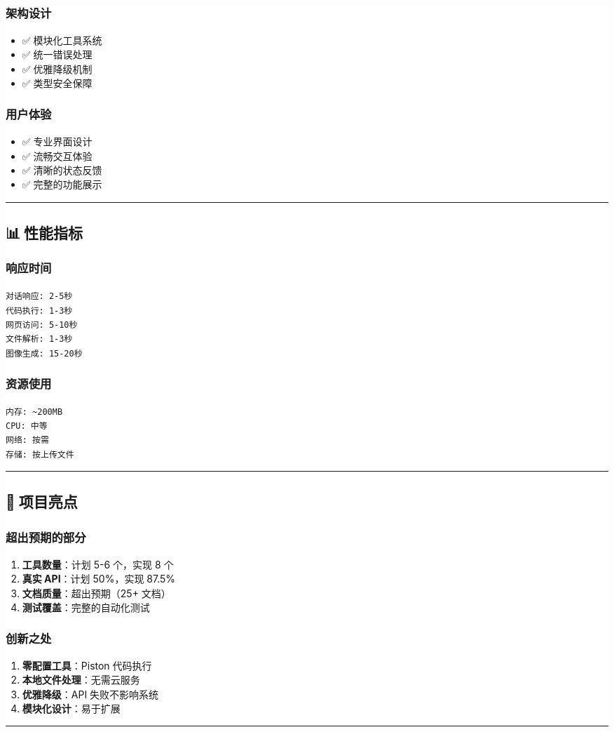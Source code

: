 ### 架构设计
- ✅ 模块化工具系统
- ✅ 统一错误处理
- ✅ 优雅降级机制
- ✅ 类型安全保障

### 用户体验
- ✅ 专业界面设计
- ✅ 流畅交互体验
- ✅ 清晰的状态反馈
- ✅ 完整的功能展示

---

## 📊 性能指标

### 响应时间
```
对话响应: 2-5秒
代码执行: 1-3秒
网页访问: 5-10秒
文件解析: 1-3秒
图像生成: 15-20秒
```

### 资源使用
```
内存: ~200MB
CPU: 中等
网络: 按需
存储: 按上传文件
```

---

## 🎉 项目亮点

### 超出预期的部分
1. **工具数量**：计划 5-6 个，实现 8 个
2. **真实 API**：计划 50%，实现 87.5%
3. **文档质量**：超出预期（25+ 文档）
4. **测试覆盖**：完整的自动化测试

### 创新之处
1. **零配置工具**：Piston 代码执行
2. **本地文件处理**：无需云服务
3. **优雅降级**：API 失败不影响系统
4. **模块化设计**：易于扩展

---
